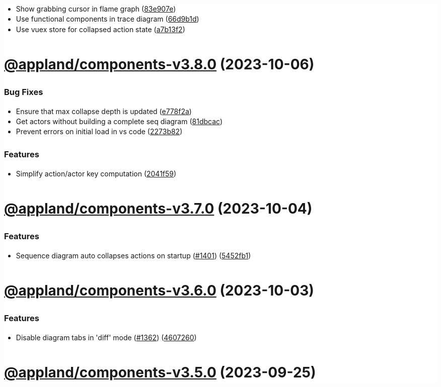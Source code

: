 * Show grabbing cursor in flame graph ([83e907e](https://github.com/getappmap/appmap-js/commit/83e907ea637a7b66827e595360d41d389946c4f8))
* Use functional components in trace diagram ([66d9b1d](https://github.com/getappmap/appmap-js/commit/66d9b1d08e45294c1ebc69dddc4f606e15bef7ef))
* Use vuex store for collapsed action state ([a7b13f2](https://github.com/getappmap/appmap-js/commit/a7b13f241642fc3850db46b45b8553422747c566))

# [@appland/components-v3.8.0](https://github.com/getappmap/appmap-js/compare/@appland/components-v3.7.0...@appland/components-v3.8.0) (2023-10-06)


### Bug Fixes

* Ensure that max collapse depth is updated ([e778f2a](https://github.com/getappmap/appmap-js/commit/e778f2a53f49379eee26f37dbaa3df6ec2232557))
* Get actors without building a complete seq diagram ([81dbcac](https://github.com/getappmap/appmap-js/commit/81dbcac0166c0ba859c4e5427bc7aae960c45990))
* Prevent errors on initial load in vs code ([2273b82](https://github.com/getappmap/appmap-js/commit/2273b824fea5f67663dac457b60046623034fc8b))


### Features

* Simplify action/actor key computation ([2041f59](https://github.com/getappmap/appmap-js/commit/2041f5906640aacf8e74730daca9ccf22392ca2f))

# [@appland/components-v3.7.0](https://github.com/getappmap/appmap-js/compare/@appland/components-v3.6.0...@appland/components-v3.7.0) (2023-10-04)


### Features

* Sequence diagram auto collapses actions on startup ([#1401](https://github.com/getappmap/appmap-js/issues/1401)) ([5452fb1](https://github.com/getappmap/appmap-js/commit/5452fb19a2a1f99cfc16c638e5c77f396fa1a73f))

# [@appland/components-v3.6.0](https://github.com/getappmap/appmap-js/compare/@appland/components-v3.5.0...@appland/components-v3.6.0) (2023-10-03)


### Features

* Disable diagram tabs in 'diff' mode ([#1362](https://github.com/getappmap/appmap-js/issues/1362)) ([4607260](https://github.com/getappmap/appmap-js/commit/4607260a75590ca740355b29a6b688a9a0755a3c))

# [@appland/components-v3.5.0](https://github.com/getappmap/appmap-js/compare/@appland/components-v3.4.0...@appland/components-v3.5.0) (2023-09-25)
